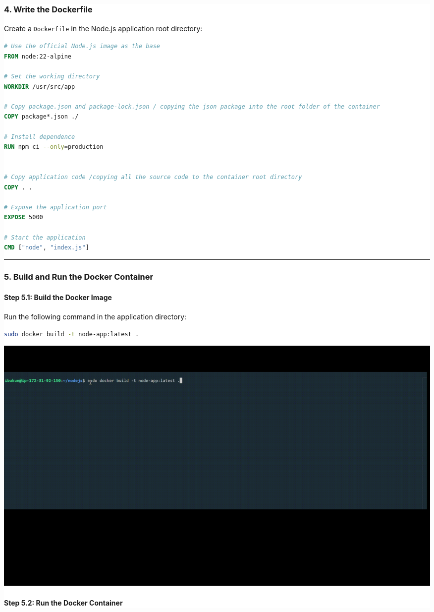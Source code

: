 ### **4. Write the Dockerfile**

Create a `Dockerfile` in the Node.js application root directory:
```Dockerfile
# Use the official Node.js image as the base
FROM node:22-alpine

# Set the working directory
WORKDIR /usr/src/app

# Copy package.json and package-lock.json / copying the json package into the root folder of the container
COPY package*.json ./

# Install dependence
RUN npm ci --only=production


# Copy application code /copying all the source code to the container root directory
COPY . .

# Expose the application port
EXPOSE 5000

# Start the application
CMD ["node", "index.js"]
```

---

### **5. Build and Run the Docker Container**

#### **Step 5.1: Build the Docker Image**
Run the following command in the application directory:
```bash
sudo docker build -t node-app:latest .
```
![building node-app images](<images/node-app docker-build.gif>)
#### **Step 5.2: Run the Docker Container**